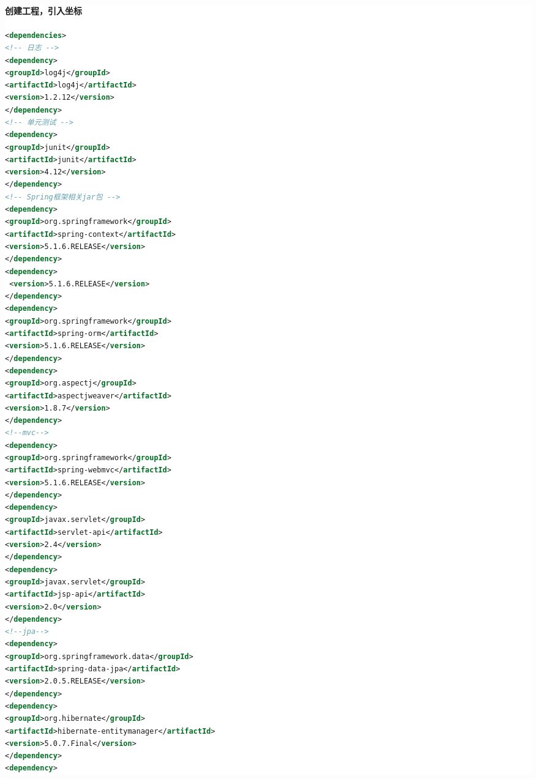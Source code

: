 
#### 创建工程，引入坐标  

```xml
<dependencies>
<!-- 日志 -->
<dependency>
<groupId>log4j</groupId>
<artifactId>log4j</artifactId>
<version>1.2.12</version>
</dependency>
<!-- 单元测试 -->
<dependency>
<groupId>junit</groupId>
<artifactId>junit</artifactId>
<version>4.12</version>
</dependency>
<!-- Spring框架相关jar包 -->
<dependency>
<groupId>org.springframework</groupId>
<artifactId>spring-context</artifactId>
<version>5.1.6.RELEASE</version>
</dependency>
<dependency>
 <version>5.1.6.RELEASE</version>
</dependency>
<dependency>
<groupId>org.springframework</groupId>
<artifactId>spring-orm</artifactId>
<version>5.1.6.RELEASE</version>
</dependency>
<dependency>
<groupId>org.aspectj</groupId>
<artifactId>aspectjweaver</artifactId>
<version>1.8.7</version>
</dependency>
<!--mvc-->
<dependency>
<groupId>org.springframework</groupId>
<artifactId>spring-webmvc</artifactId>
<version>5.1.6.RELEASE</version>
</dependency>
<dependency>
<groupId>javax.servlet</groupId>
<artifactId>servlet-api</artifactId>
<version>2.4</version>
</dependency>
<dependency>
<groupId>javax.servlet</groupId>
<artifactId>jsp-api</artifactId>
<version>2.0</version>
</dependency>
<!--jpa-->
<dependency>
<groupId>org.springframework.data</groupId>
<artifactId>spring-data-jpa</artifactId>
<version>2.0.5.RELEASE</version>
</dependency>
<dependency>
<groupId>org.hibernate</groupId>
<artifactId>hibernate-entitymanager</artifactId>
<version>5.0.7.Final</version>
</dependency>
<dependency>
```